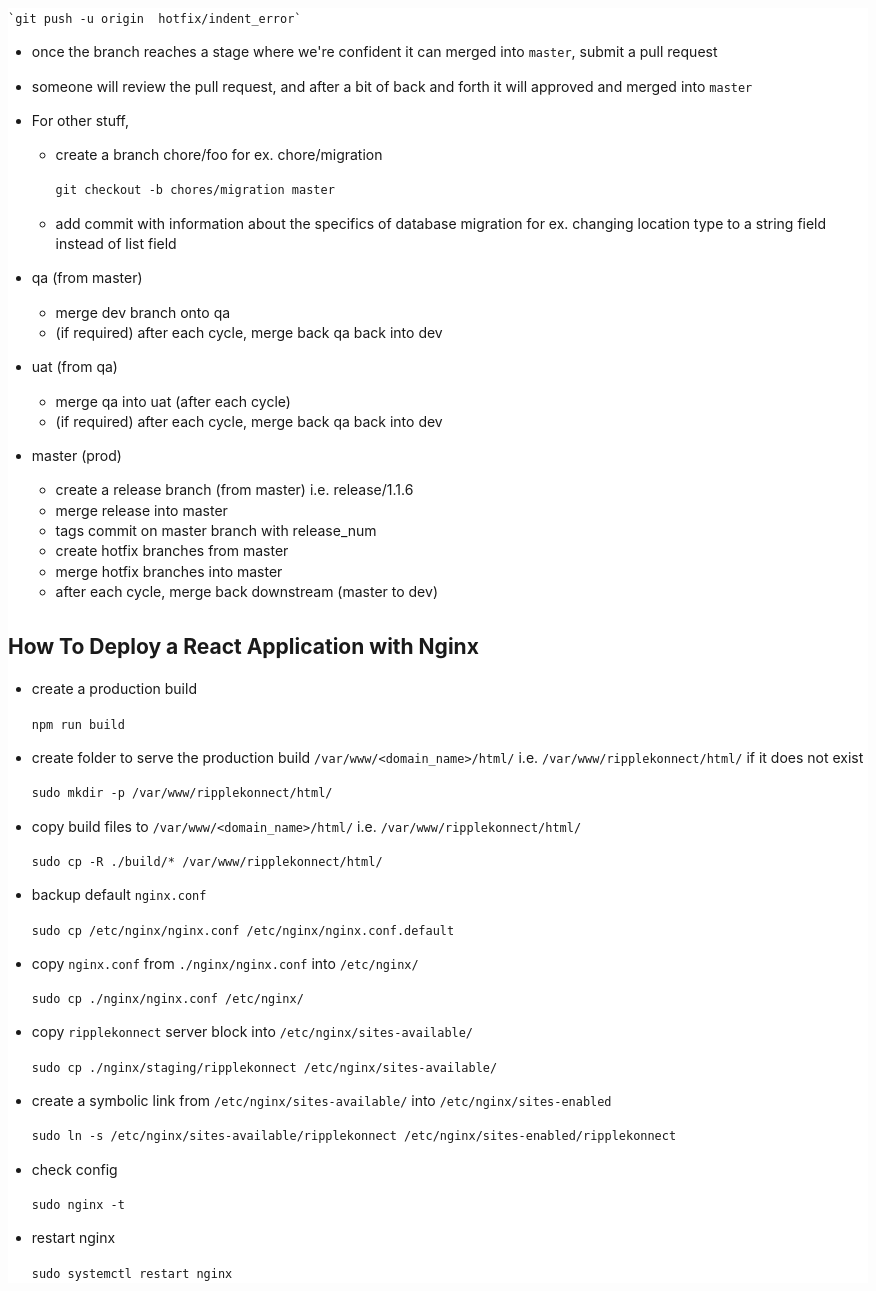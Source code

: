     `git push -u origin  hotfix/indent_error`
  - once the branch reaches a stage where we're confident it can merged into `master`, submit a pull request
  - someone will review the pull request, and after a bit of back and forth it will approved and merged into `master`
- For other stuff,
    - create a branch chore/foo for ex. chore/migration

        `git checkout -b chores/migration master` 
    - add commit with information about the specifics of database migration for ex. changing location type to a string field instead of list field

- qa (from master)
    - merge dev branch onto qa
    - (if required) after each cycle, merge back qa back into dev
- uat (from qa)
    - merge qa into uat (after each cycle)
    - (if required) after each cycle, merge back qa back into dev
- master (prod)
    - create a release branch (from master) i.e. release/1.1.6
    - merge release into master
    - tags commit on master branch with release_num
    - create hotfix branches from master
    - merge hotfix branches into master
    - after each cycle, merge back downstream (master to dev)


## How To Deploy a React Application with Nginx

- create a production build

    `npm run build`
- create folder to serve the production build `/var/www/<domain_name>/html/` i.e. `/var/www/ripplekonnect/html/` if it does not exist

    `sudo mkdir -p /var/www/ripplekonnect/html/`
- copy build files to `/var/www/<domain_name>/html/` i.e. `/var/www/ripplekonnect/html/`

    `sudo cp -R ./build/* /var/www/ripplekonnect/html/`
- backup default `nginx.conf`

    `sudo cp /etc/nginx/nginx.conf /etc/nginx/nginx.conf.default`
- copy `nginx.conf` from `./nginx/nginx.conf` into `/etc/nginx/`

    `sudo cp ./nginx/nginx.conf /etc/nginx/`
- copy `ripplekonnect` server block into `/etc/nginx/sites-available/`

    `sudo cp ./nginx/staging/ripplekonnect /etc/nginx/sites-available/`
- create a symbolic link from `/etc/nginx/sites-available/` into `/etc/nginx/sites-enabled`

    `sudo ln -s /etc/nginx/sites-available/ripplekonnect /etc/nginx/sites-enabled/ripplekonnect`
- check config

    `sudo nginx -t`
- restart nginx

    `sudo systemctl restart nginx`